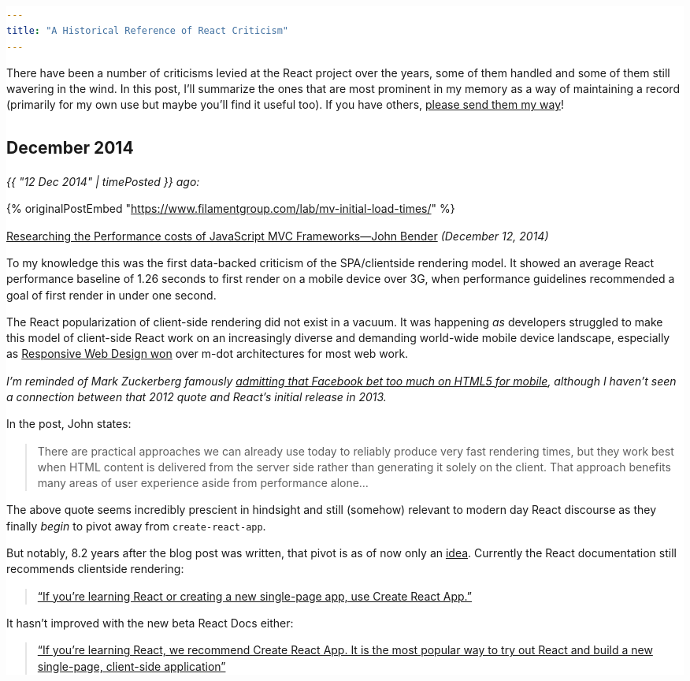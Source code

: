 ```yaml
---
title: "A Historical Reference of React Criticism"
---
```

There have been a number of criticisms levied at the React project over the years, some of them handled and some of them still wavering in the wind. In this post, I’ll summarize the ones that are most prominent in my memory as a way of maintaining a record (primarily for my own use but maybe you’ll find it useful too). If you have others, [please send them my way](https://fediverse.zachleat.com/@zachleat)!

## December 2014

_{{ "12 Dec 2014" | timePosted }} ago:_

{% originalPostEmbed "https://www.filamentgroup.com/lab/mv-initial-load-times/" %}

[Researching the Performance costs of JavaScript MVC Frameworks—John Bender](https://www.filamentgroup.com/lab/mv-initial-load-times/) _(December 12, 2014)_

To my knowledge this was the first data-backed criticism of the SPA/clientside rendering model. It showed an average React performance baseline of 1.26 seconds to first render on a mobile device over 3G, when performance guidelines recommended a goal of first render in under one second.

The React popularization of client-side rendering did not exist in a vacuum. It was happening _as_ developers struggled to make this model of client-side React work on an increasingly diverse and demanding world-wide mobile device landscape, especially as [Responsive Web Design won](https://www.zachleat.com/twitter/1262795599390420994) over m-dot architectures for most web work.

<div class="livedemo" data-demo-label="Side Note">

_I’m reminded of Mark Zuckerberg famously [admitting that Facebook bet _too much_ on HTML5 for mobile](https://www.youtube.com/watch?v=GBp_xCGIATk), although I haven’t seen a connection between that 2012 quote and React’s initial release in 2013._

</div>

In the post, John states:

> There are practical approaches we can already use today to reliably produce very fast rendering times, but they work best when HTML content is delivered from the server side rather than generating it solely on the client. That approach benefits many areas of user experience aside from performance alone…

The above quote seems incredibly prescient in hindsight and still (somehow) relevant to modern day React discourse as they finally _begin_ to pivot away from `create-react-app`.

But notably, 8.2 years after the blog post was written, that pivot is as of now only an [idea](https://github.com/reactjs/reactjs.org/pull/5487#issuecomment-1409720741). Currently the React documentation still recommends clientside rendering:

> [“If you’re learning React or creating a new single-page app, use Create React App.”](https://reactjs.org/docs/create-a-new-react-app.html#recommended-toolchains)

It hasn’t improved with the new beta React Docs either:

> [“If you’re learning React, we recommend Create React App. It is the most popular way to try out React and build a new single-page, client-side application”](https://beta.reactjs.org/learn/start-a-new-react-project)
